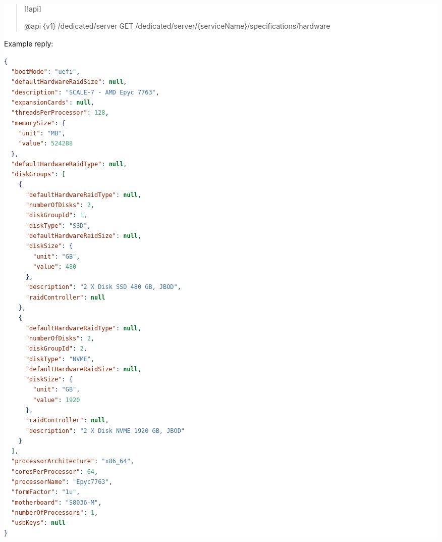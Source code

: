 > [!api]
>
> @api {v1} /dedicated/server GET /dedicated/server/{serviceName}/specifications/hardware
>

Example reply:

```json
{
  "bootMode": "uefi",
  "defaultHardwareRaidSize": null,
  "description": "SCALE-7 - AMD Epyc 7763",
  "expansionCards": null,
  "threadsPerProcessor": 128,
  "memorySize": {
    "unit": "MB",
    "value": 524288
  },
  "defaultHardwareRaidType": null,
  "diskGroups": [
    {
      "defaultHardwareRaidType": null,
      "numberOfDisks": 2,
      "diskGroupId": 1,
      "diskType": "SSD",
      "defaultHardwareRaidSize": null,
      "diskSize": {
        "unit": "GB",
        "value": 480
      },
      "description": "2 X Disk SSD 480 GB, JBOD",
      "raidController": null
    },
    {
      "defaultHardwareRaidType": null,
      "numberOfDisks": 2,
      "diskGroupId": 2,
      "diskType": "NVME",
      "defaultHardwareRaidSize": null,
      "diskSize": {
        "unit": "GB",
        "value": 1920
      },
      "raidController": null,
      "description": "2 X Disk NVME 1920 GB, JBOD"
    }
  ],
  "processorArchitecture": "x86_64",
  "coresPerProcessor": 64,
  "processorName": "Epyc7763",
  "formFactor": "1u",
  "motherboard": "S8036-M",
  "numberOfProcessors": 1,
  "usbKeys": null
}
```
